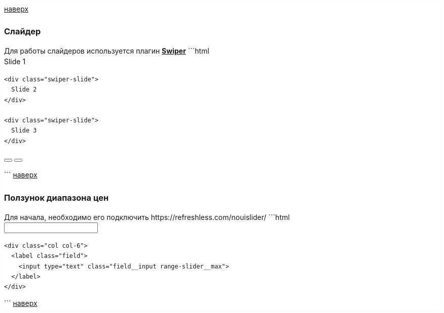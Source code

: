 ```html
```
<a href="#">наверх</a>

<h3 id="sliders">Слайдер</h3>
Для работы слайдеров используется плагин <a href="http://idangero.us/swiper/api/"><b>Swiper</b></a>
```html
<div id="main-slider" class="swiper-container main-slider">
  <div class="swiper-wrapper">
    <div class="swiper-slide">
      Slide 1
    </div>

    <div class="swiper-slide">
      Slide 2
    </div>

    <div class="swiper-slide">
      Slide 3
    </div>
  </div>

  <div class="swiper-pagination"></div>

  <button class="swiper-button swiper-button-prev"></button>
  <button class="swiper-button swiper-button-next"></button>
</div>
```
<a href="#">наверх</a>

<h3 id="rangeSlider">Ползунок диапазона цен</h3>
Для начала, необходимо его подключить https://refreshless.com/nouislider/
```html
<div class="range-slider">
  <div class="row">
    <div class="col col-6">
      <label class="field">
        <input type="text" class="field__input range-slider__min">
      </label>
    </div>

    <div class="col col-6">
      <label class="field">
        <input type="text" class="field__input range-slider__max">
      </label>
    </div>
  </div>

  <div
    class="range-slider__slider"
    data-options='{
      "start": [
        1000, 
        278000
      ],
      "range": {
        "min": 1000,
        "max": 1000000
      }
    }'
  ></div>
</div>
```
<a href="#">наверх</a>
